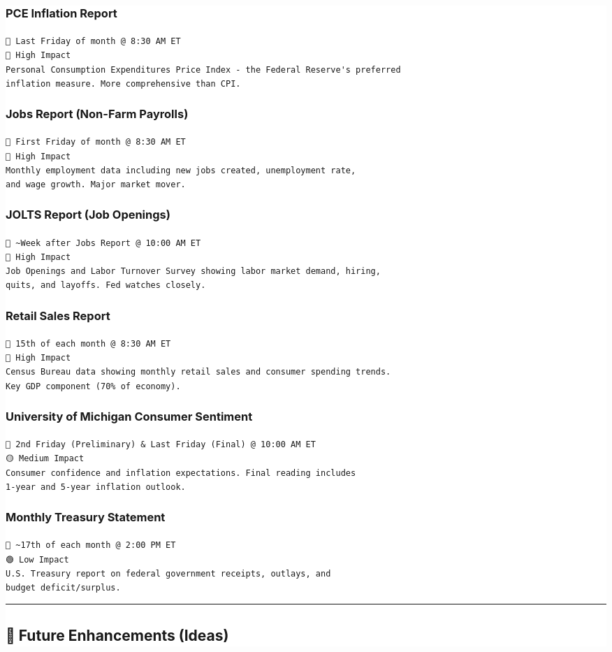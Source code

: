 ### **PCE Inflation Report**
```
📅 Last Friday of month @ 8:30 AM ET
🔴 High Impact
Personal Consumption Expenditures Price Index - the Federal Reserve's preferred 
inflation measure. More comprehensive than CPI.
```

### **Jobs Report (Non-Farm Payrolls)**
```
📅 First Friday of month @ 8:30 AM ET
🔴 High Impact
Monthly employment data including new jobs created, unemployment rate, 
and wage growth. Major market mover.
```

### **JOLTS Report (Job Openings)**
```
📅 ~Week after Jobs Report @ 10:00 AM ET
🔴 High Impact
Job Openings and Labor Turnover Survey showing labor market demand, hiring, 
quits, and layoffs. Fed watches closely.
```

### **Retail Sales Report**
```
📅 15th of each month @ 8:30 AM ET
🔴 High Impact
Census Bureau data showing monthly retail sales and consumer spending trends. 
Key GDP component (70% of economy).
```

### **University of Michigan Consumer Sentiment**
```
📅 2nd Friday (Preliminary) & Last Friday (Final) @ 10:00 AM ET
🟡 Medium Impact
Consumer confidence and inflation expectations. Final reading includes 
1-year and 5-year inflation outlook.
```

### **Monthly Treasury Statement**
```
📅 ~17th of each month @ 2:00 PM ET
🟢 Low Impact
U.S. Treasury report on federal government receipts, outlays, and 
budget deficit/surplus.
```

---

## 🎯 Future Enhancements (Ideas)

